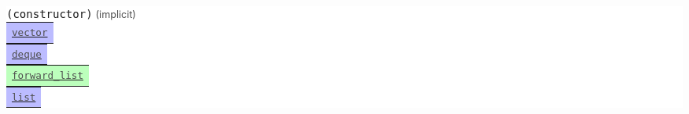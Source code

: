 <tbody><tr style="background: #b0b0d0;">
<td style="border: none;"> <tt> (constructor)</tt>
</td></tr></tbody></table>
</div>
</td>
<td> <span style="font-size:0.9em; color: #505050;">(implicit)</span>
</td>
<td style="padding: 0; background: #bcbcff;"> <a href="/w/cpp/container/vector/vector" title="cpp/container/vector/vector"> <div style="padding: 0; margin: 0;">
<table style="border-spacing: 0px; border: none; vertical-align: middle; padding: 0; margin: 0; width: 100%; height: 100%;">

<tbody><tr style="background: #bcbcff;">
<td style="border: none;"> <span style="font-size:0.9em; color: #505050;"><tt>vector</tt></span>
</td></tr></tbody></table>
</div></a>
</td>
<td style="padding: 0; background: #bcbcff;"> <a href="/w/cpp/container/deque/deque" title="cpp/container/deque/deque"> <div style="padding: 0; margin: 0;">
<table style="border-spacing: 0px; border: none; vertical-align: middle; padding: 0; margin: 0; width: 100%; height: 100%;">

<tbody><tr style="background: #bcbcff;">
<td style="border: none;"> <span style="font-size:0.9em; color: #505050;"><tt>deque</tt></span>
</td></tr></tbody></table>
</div></a>
</td>
<td style="padding: 0; background: #bcffbc;"> <a href="/w/cpp/container/forward_list/forward_list" title="cpp/container/forward list/forward list"> <div style="padding: 0; margin: 0;">
<table style="border-spacing: 0px; vertical-align: middle; padding: 0; margin: 0; width: 100%; height: 100%;">

<tbody><tr style="background: #bcffbc;">
<td style="border: none;"> <span style="font-size:0.9em; color: #505050;"><tt>forward_list</tt></span>
</td></tr></tbody></table>
</div></a>
</td>
<td style="padding: 0; background: #bcbcff;"> <a href="/w/cpp/container/list/list" title="cpp/container/list/list"> <div style="padding: 0; margin: 0;">
<table style="border-spacing: 0px; border: none; vertical-align: middle; padding: 0; margin: 0; width: 100%; height: 100%;">

<tbody><tr style="background: #bcbcff;">
<td style="border: none;"> <span style="font-size:0.9em; color: #505050;"><tt>list</tt></span>
</td></tr></tbody></table>
</div></a>
</td>
<td style="padding: 0; background: #bcbcff;"> <a href="/w/cpp/container/set/set" title="cpp/container/set/set"> <div style="padding: 0; margin: 0;">
<table style="border-spacing: 0px; border: none; vertical-align: middle; padding: 0; margin: 0; width: 100%; height: 100%;">
